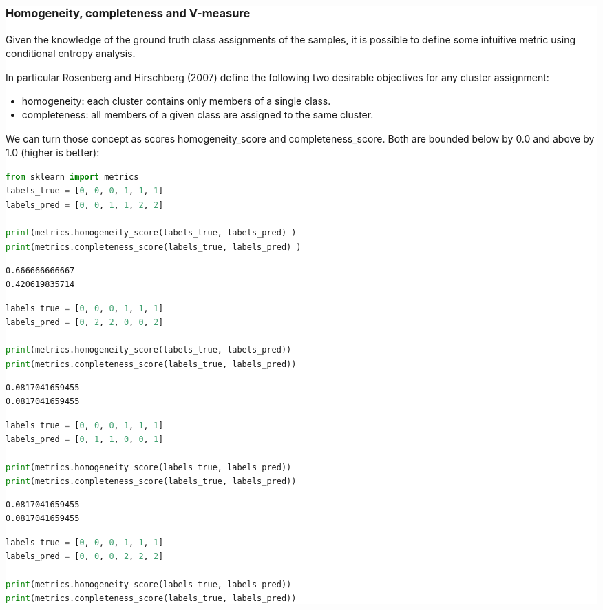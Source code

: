 
### Homogeneity, completeness and V-measure

Given the knowledge of the ground truth class assignments of the samples, it is possible to define some intuitive metric using conditional entropy analysis.

In particular Rosenberg and Hirschberg (2007) define the following two desirable objectives for any cluster assignment:

- homogeneity: each cluster contains only members of a single class.
- completeness: all members of a given class are assigned to the same cluster.

We can turn those concept as scores homogeneity_score and completeness_score. Both are bounded below by 0.0 and above by 1.0 (higher is better):


```python
from sklearn import metrics
labels_true = [0, 0, 0, 1, 1, 1]
labels_pred = [0, 0, 1, 1, 2, 2]

print(metrics.homogeneity_score(labels_true, labels_pred) ) 
print(metrics.completeness_score(labels_true, labels_pred) )
```

    0.666666666667
    0.420619835714



```python
labels_true = [0, 0, 0, 1, 1, 1]
labels_pred = [0, 2, 2, 0, 0, 2]

print(metrics.homogeneity_score(labels_true, labels_pred)) 
print(metrics.completeness_score(labels_true, labels_pred))
```

    0.0817041659455
    0.0817041659455



```python
labels_true = [0, 0, 0, 1, 1, 1]
labels_pred = [0, 1, 1, 0, 0, 1]

print(metrics.homogeneity_score(labels_true, labels_pred)) 
print(metrics.completeness_score(labels_true, labels_pred))
```

    0.0817041659455
    0.0817041659455



```python
labels_true = [0, 0, 0, 1, 1, 1]
labels_pred = [0, 0, 0, 2, 2, 2]

print(metrics.homogeneity_score(labels_true, labels_pred)) 
print(metrics.completeness_score(labels_true, labels_pred))
```

